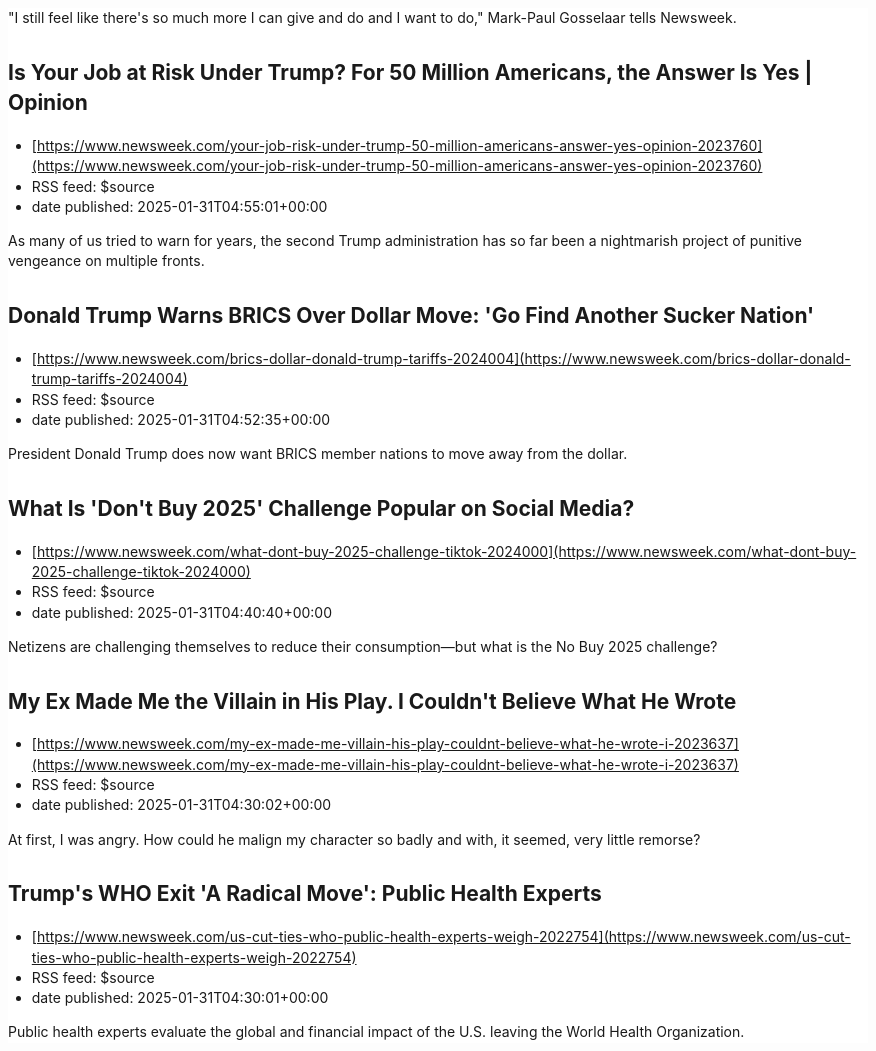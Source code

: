 "I still feel like there's so much more I can give and do and I want to do," Mark-Paul Gosselaar tells Newsweek.

## Is Your Job at Risk Under Trump? For 50 Million Americans, the Answer Is Yes | Opinion
 - [https://www.newsweek.com/your-job-risk-under-trump-50-million-americans-answer-yes-opinion-2023760](https://www.newsweek.com/your-job-risk-under-trump-50-million-americans-answer-yes-opinion-2023760)
 - RSS feed: $source
 - date published: 2025-01-31T04:55:01+00:00

As many of us tried to warn for years, the second Trump administration has so far been a nightmarish project of punitive vengeance on multiple fronts.

## Donald Trump Warns BRICS Over Dollar Move: 'Go Find Another Sucker Nation'
 - [https://www.newsweek.com/brics-dollar-donald-trump-tariffs-2024004](https://www.newsweek.com/brics-dollar-donald-trump-tariffs-2024004)
 - RSS feed: $source
 - date published: 2025-01-31T04:52:35+00:00

President Donald Trump does now want BRICS member nations to move away from the dollar.

## What Is 'Don't Buy 2025' Challenge Popular on Social Media?
 - [https://www.newsweek.com/what-dont-buy-2025-challenge-tiktok-2024000](https://www.newsweek.com/what-dont-buy-2025-challenge-tiktok-2024000)
 - RSS feed: $source
 - date published: 2025-01-31T04:40:40+00:00

Netizens are challenging themselves to reduce their consumption—but what is the No Buy 2025 challenge?

## My Ex Made Me the Villain in His Play. I Couldn't Believe What He Wrote
 - [https://www.newsweek.com/my-ex-made-me-villain-his-play-couldnt-believe-what-he-wrote-i-2023637](https://www.newsweek.com/my-ex-made-me-villain-his-play-couldnt-believe-what-he-wrote-i-2023637)
 - RSS feed: $source
 - date published: 2025-01-31T04:30:02+00:00

At first, I was angry. How could he malign my character so badly and with, it seemed, very little remorse?

## Trump's WHO Exit 'A Radical Move': Public Health Experts
 - [https://www.newsweek.com/us-cut-ties-who-public-health-experts-weigh-2022754](https://www.newsweek.com/us-cut-ties-who-public-health-experts-weigh-2022754)
 - RSS feed: $source
 - date published: 2025-01-31T04:30:01+00:00

Public health experts evaluate the global and financial impact of the U.S. leaving the World Health Organization.
